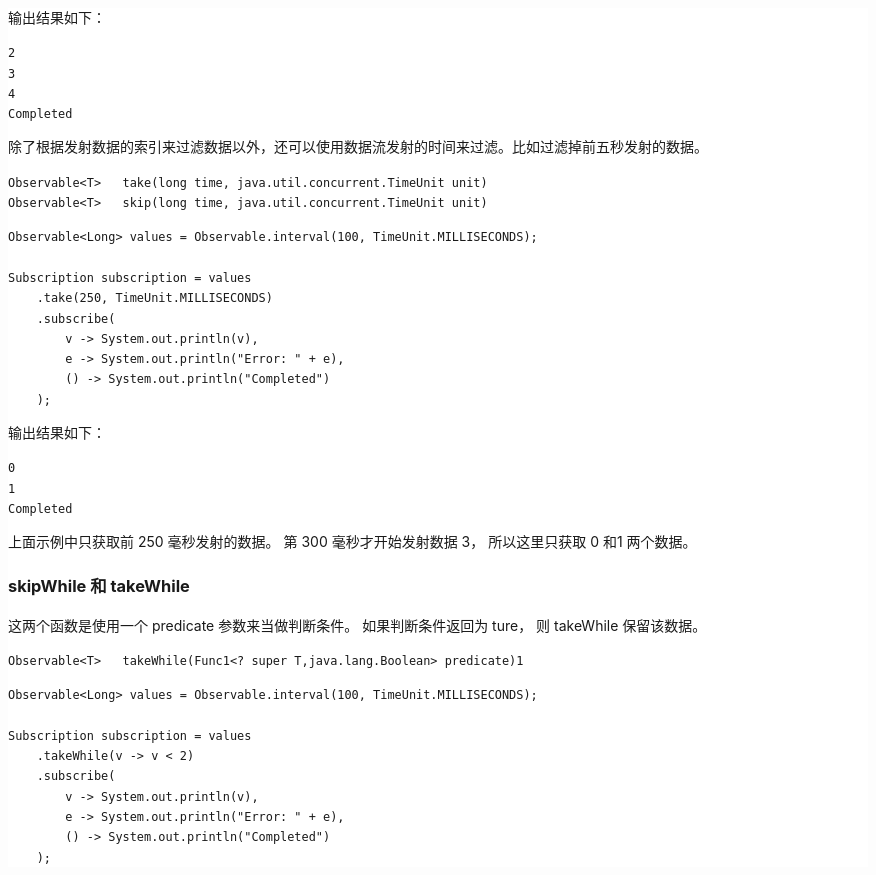 输出结果如下：

```
2
3
4
Completed

```

除了根据发射数据的索引来过滤数据以外，还可以使用数据流发射的时间来过滤。比如过滤掉前五秒发射的数据。

```
Observable<T>   take(long time, java.util.concurrent.TimeUnit unit)
Observable<T>   skip(long time, java.util.concurrent.TimeUnit unit)

```

```
Observable<Long> values = Observable.interval(100, TimeUnit.MILLISECONDS);

Subscription subscription = values
    .take(250, TimeUnit.MILLISECONDS)
    .subscribe(
        v -> System.out.println(v),
        e -> System.out.println("Error: " + e),
        () -> System.out.println("Completed")
    );

```

输出结果如下：

```
0
1
Completed
```

上面示例中只获取前 250 毫秒发射的数据。 第 300 毫秒才开始发射数据 3， 所以这里只获取 0 和1 两个数据。

### skipWhile 和 takeWhile

这两个函数是使用一个 predicate 参数来当做判断条件。 如果判断条件返回为 ture， 则 takeWhile 保留该数据。

```
Observable<T>   takeWhile(Func1<? super T,java.lang.Boolean> predicate)1
```

```
Observable<Long> values = Observable.interval(100, TimeUnit.MILLISECONDS);

Subscription subscription = values
    .takeWhile(v -> v < 2)
    .subscribe(
        v -> System.out.println(v),
        e -> System.out.println("Error: " + e),
        () -> System.out.println("Completed")
    );

```
